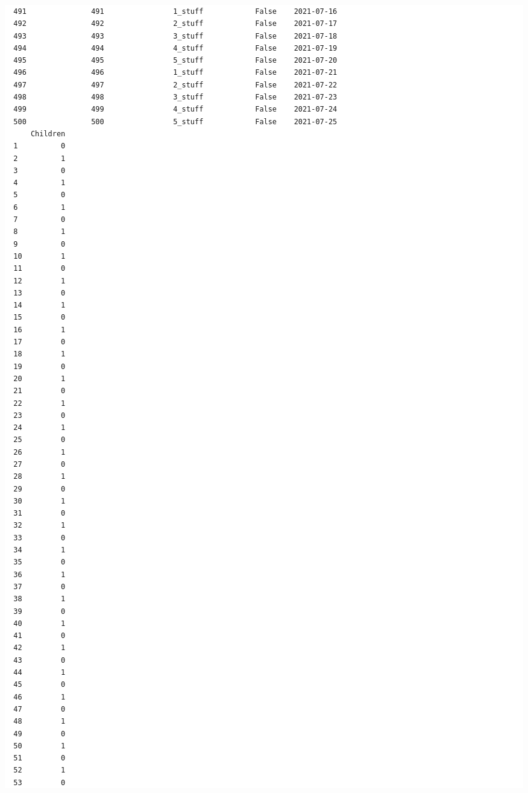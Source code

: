       491               491                1_stuff            False    2021-07-16
      492               492                2_stuff            False    2021-07-17
      493               493                3_stuff            False    2021-07-18
      494               494                4_stuff            False    2021-07-19
      495               495                5_stuff            False    2021-07-20
      496               496                1_stuff            False    2021-07-21
      497               497                2_stuff            False    2021-07-22
      498               498                3_stuff            False    2021-07-23
      499               499                4_stuff            False    2021-07-24
      500               500                5_stuff            False    2021-07-25
          Children
      1          0
      2          1
      3          0
      4          1
      5          0
      6          1
      7          0
      8          1
      9          0
      10         1
      11         0
      12         1
      13         0
      14         1
      15         0
      16         1
      17         0
      18         1
      19         0
      20         1
      21         0
      22         1
      23         0
      24         1
      25         0
      26         1
      27         0
      28         1
      29         0
      30         1
      31         0
      32         1
      33         0
      34         1
      35         0
      36         1
      37         0
      38         1
      39         0
      40         1
      41         0
      42         1
      43         0
      44         1
      45         0
      46         1
      47         0
      48         1
      49         0
      50         1
      51         0
      52         1
      53         0